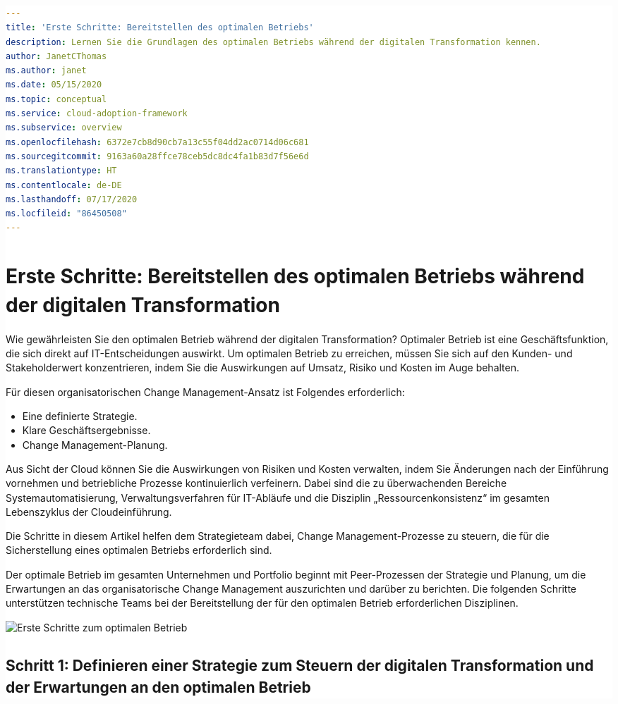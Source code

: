 ```yaml
---
title: 'Erste Schritte: Bereitstellen des optimalen Betriebs'
description: Lernen Sie die Grundlagen des optimalen Betriebs während der digitalen Transformation kennen.
author: JanetCThomas
ms.author: janet
ms.date: 05/15/2020
ms.topic: conceptual
ms.service: cloud-adoption-framework
ms.subservice: overview
ms.openlocfilehash: 6372e7cb8d90cb7a13c55f04dd2ac0714d06c681
ms.sourcegitcommit: 9163a60a28ffce78ceb5dc8dc4fa1b83d7f56e6d
ms.translationtype: HT
ms.contentlocale: de-DE
ms.lasthandoff: 07/17/2020
ms.locfileid: "86450508"
---
```

# <a name="get-started-deliver-operational-excellence-during-digital-transformation"></a>Erste Schritte: Bereitstellen des optimalen Betriebs während der digitalen Transformation

Wie gewährleisten Sie den optimalen Betrieb während der digitalen Transformation? Optimaler Betrieb ist eine Geschäftsfunktion, die sich direkt auf IT-Entscheidungen auswirkt. Um optimalen Betrieb zu erreichen, müssen Sie sich auf den Kunden- und Stakeholderwert konzentrieren, indem Sie die Auswirkungen auf Umsatz, Risiko und Kosten im Auge behalten.

Für diesen organisatorischen Change Management-Ansatz ist Folgendes erforderlich:

- Eine definierte Strategie.
- Klare Geschäftsergebnisse.
- Change Management-Planung.

Aus Sicht der Cloud können Sie die Auswirkungen von Risiken und Kosten verwalten, indem Sie Änderungen nach der Einführung vornehmen und betriebliche Prozesse kontinuierlich verfeinern. Dabei sind die zu überwachenden Bereiche Systemautomatisierung, Verwaltungsverfahren für IT-Abläufe und die Disziplin „Ressourcenkonsistenz“ im gesamten Lebenszyklus der Cloudeinführung.

Die Schritte in diesem Artikel helfen dem Strategieteam dabei, Change Management-Prozesse zu steuern, die für die Sicherstellung eines optimalen Betriebs erforderlich sind.

Der optimale Betrieb im gesamten Unternehmen und Portfolio beginnt mit Peer-Prozessen der Strategie und Planung, um die Erwartungen an das organisatorische Change Management auszurichten und darüber zu berichten. Die folgenden Schritte unterstützen technische Teams bei der Bereitstellung der für den optimalen Betrieb erforderlichen Disziplinen.

![Erste Schritte zum optimalen Betrieb](../_images/get-started/operational-excellence-map.png)

## <a name="step-1-define-a-strategy-to-guide-digital-transformation-and-operational-excellence-expectations"></a>Schritt 1: Definieren einer Strategie zum Steuern der digitalen Transformation und der Erwartungen an den optimalen Betrieb
